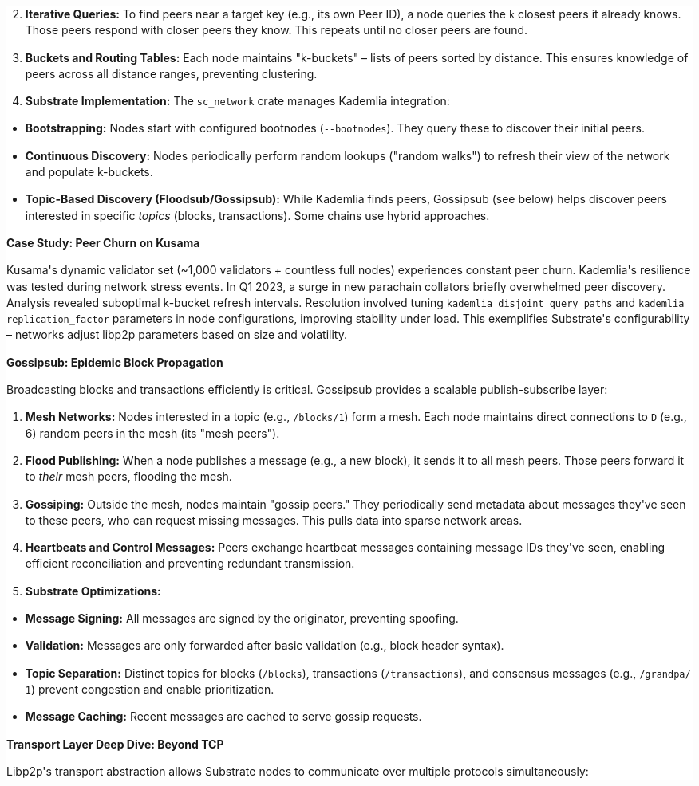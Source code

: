 2.  **Iterative Queries:** To find peers near a target key (e.g., its own Peer ID), a node queries the `k` closest peers it already knows. Those peers respond with closer peers they know. This repeats until no closer peers are found.

3.  **Buckets and Routing Tables:** Each node maintains "k-buckets" – lists of peers sorted by distance. This ensures knowledge of peers across all distance ranges, preventing clustering.

4.  **Substrate Implementation:** The `sc_network` crate manages Kademlia integration:

*   **Bootstrapping:** Nodes start with configured bootnodes (`--bootnodes`). They query these to discover their initial peers.

*   **Continuous Discovery:** Nodes periodically perform random lookups ("random walks") to refresh their view of the network and populate k-buckets.

*   **Topic-Based Discovery (Floodsub/Gossipsub):** While Kademlia finds peers, Gossipsub (see below) helps discover peers interested in specific *topics* (blocks, transactions). Some chains use hybrid approaches.

**Case Study: Peer Churn on Kusama**  

Kusama's dynamic validator set (~1,000 validators + countless full nodes) experiences constant peer churn. Kademlia's resilience was tested during network stress events. In Q1 2023, a surge in new parachain collators briefly overwhelmed peer discovery. Analysis revealed suboptimal k-bucket refresh intervals. Resolution involved tuning `kademlia_disjoint_query_paths` and `kademlia_replication_factor` parameters in node configurations, improving stability under load. This exemplifies Substrate's configurability – networks adjust libp2p parameters based on size and volatility.

**Gossipsub: Epidemic Block Propagation**  

Broadcasting blocks and transactions efficiently is critical. Gossipsub provides a scalable publish-subscribe layer:

1.  **Mesh Networks:** Nodes interested in a topic (e.g., `/blocks/1`) form a mesh. Each node maintains direct connections to `D` (e.g., 6) random peers in the mesh (its "mesh peers").

2.  **Flood Publishing:** When a node publishes a message (e.g., a new block), it sends it to all mesh peers. Those peers forward it to *their* mesh peers, flooding the mesh.

3.  **Gossiping:** Outside the mesh, nodes maintain "gossip peers." They periodically send metadata about messages they've seen to these peers, who can request missing messages. This pulls data into sparse network areas.

4.  **Heartbeats and Control Messages:** Peers exchange heartbeat messages containing message IDs they've seen, enabling efficient reconciliation and preventing redundant transmission.

5.  **Substrate Optimizations:**

*   **Message Signing:** All messages are signed by the originator, preventing spoofing.

*   **Validation:** Messages are only forwarded after basic validation (e.g., block header syntax).

*   **Topic Separation:** Distinct topics for blocks (`/blocks`), transactions (`/transactions`), and consensus messages (e.g., `/grandpa/1`) prevent congestion and enable prioritization.

*   **Message Caching:** Recent messages are cached to serve gossip requests.

**Transport Layer Deep Dive: Beyond TCP**  

Libp2p's transport abstraction allows Substrate nodes to communicate over multiple protocols simultaneously:
